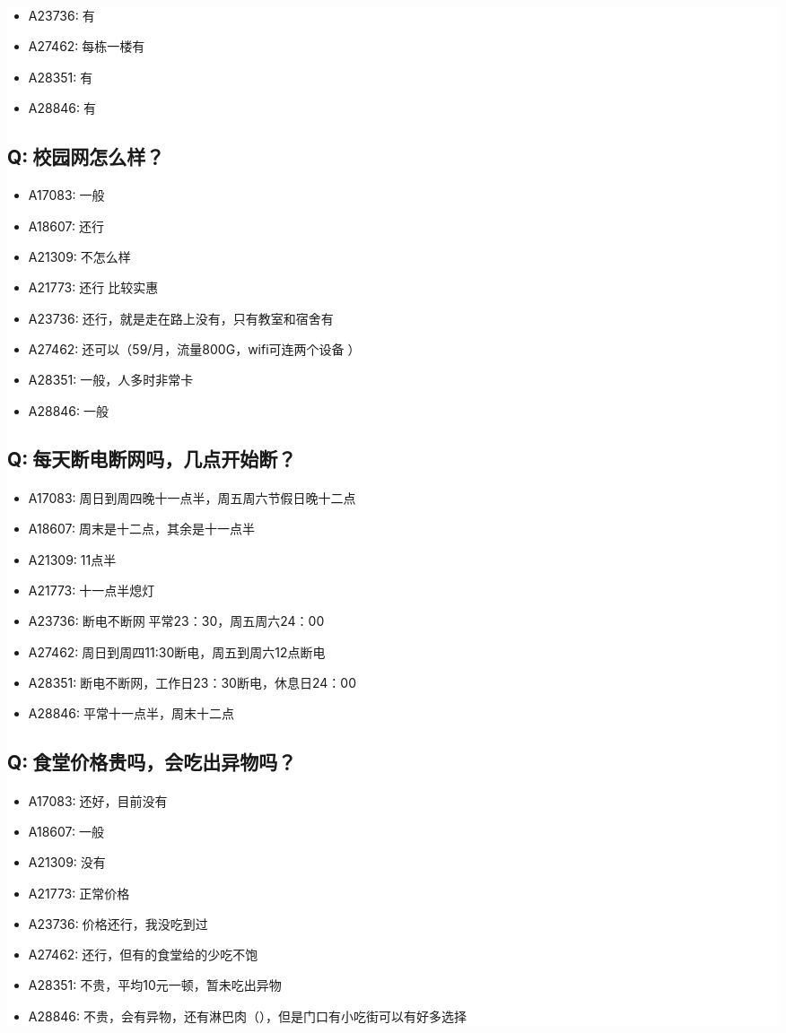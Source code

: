 - A23736: 有

- A27462: 每栋一楼有

- A28351: 有

- A28846: 有

## Q: 校园网怎么样？

- A17083: 一般

- A18607: 还行

- A21309: 不怎么样

- A21773: 还行 比较实惠

- A23736: 还行，就是走在路上没有，只有教室和宿舍有

- A27462: 还可以（59/月，流量800G，wifi可连两个设备 ）

- A28351: 一般，人多时非常卡

- A28846: 一般

## Q: 每天断电断网吗，几点开始断？

- A17083: 周日到周四晚十一点半，周五周六节假日晚十二点

- A18607: 周末是十二点，其余是十一点半

- A21309: 11点半

- A21773: 十一点半熄灯

- A23736: 断电不断网 平常23：30，周五周六24：00

- A27462: 周日到周四11:30断电，周五到周六12点断电

- A28351: 断电不断网，工作日23：30断电，休息日24：00

- A28846: 平常十一点半，周末十二点

## Q: 食堂价格贵吗，会吃出异物吗？

- A17083: 还好，目前没有

- A18607: 一般

- A21309: 没有

- A21773: 正常价格

- A23736: 价格还行，我没吃到过

- A27462: 还行，但有的食堂给的少吃不饱

- A28351: 不贵，平均10元一顿，暂未吃出异物

- A28846: 不贵，会有异物，还有淋巴肉（），但是门口有小吃街可以有好多选择
